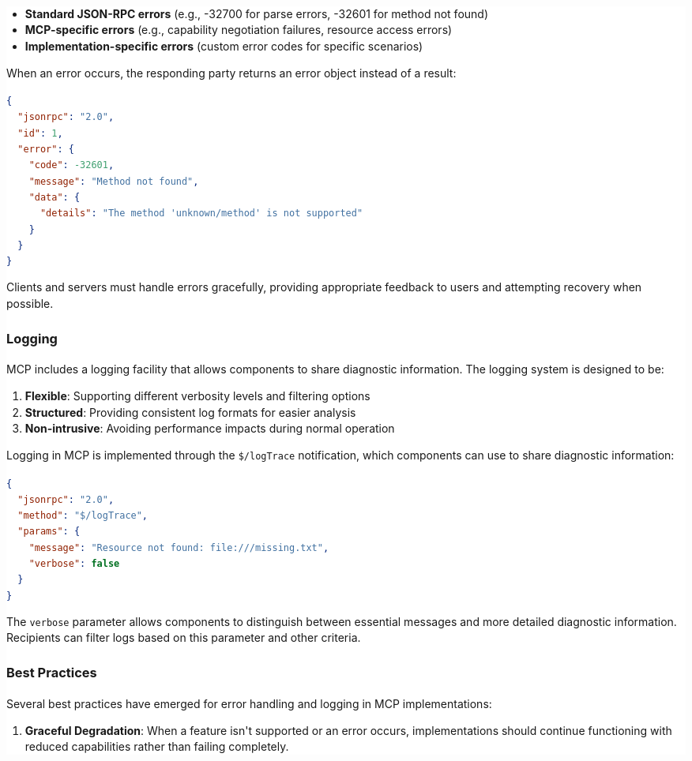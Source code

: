 - **Standard JSON-RPC errors** (e.g., -32700 for parse errors, -32601 for method not found)
- **MCP-specific errors** (e.g., capability negotiation failures, resource access errors)
- **Implementation-specific errors** (custom error codes for specific scenarios)

When an error occurs, the responding party returns an error object instead of a result:

```json
{
  "jsonrpc": "2.0",
  "id": 1,
  "error": {
    "code": -32601,
    "message": "Method not found",
    "data": {
      "details": "The method 'unknown/method' is not supported"
    }
  }
}
```

Clients and servers must handle errors gracefully, providing appropriate feedback to users and attempting recovery when possible.

### Logging

MCP includes a logging facility that allows components to share diagnostic information. The logging system is designed to be:

1. **Flexible**: Supporting different verbosity levels and filtering options
2. **Structured**: Providing consistent log formats for easier analysis
3. **Non-intrusive**: Avoiding performance impacts during normal operation

Logging in MCP is implemented through the `$/logTrace` notification, which components can use to share diagnostic information:

```json
{
  "jsonrpc": "2.0",
  "method": "$/logTrace",
  "params": {
    "message": "Resource not found: file:///missing.txt",
    "verbose": false
  }
}
```

The `verbose` parameter allows components to distinguish between essential messages and more detailed diagnostic information. Recipients can filter logs based on this parameter and other criteria.

### Best Practices

Several best practices have emerged for error handling and logging in MCP implementations:

1. **Graceful Degradation**: When a feature isn't supported or an error occurs, implementations should continue functioning with reduced capabilities rather than failing completely.
